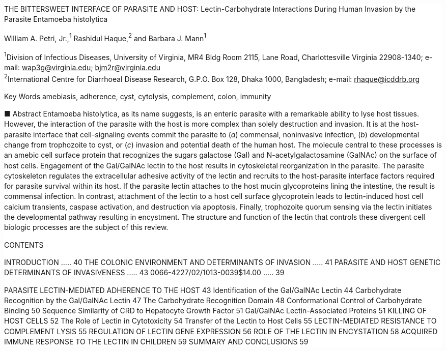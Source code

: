 
THE BITTERSWEET INTERFACE OF PARASITE AND HOST: Lectin-Carbohydrate Interactions During Human Invasion by the Parasite Entamoeba histolytica

William A. Petri, Jr.,${}^{1}$ Rashidul Haque,${}^{2}$ and Barbara J. Mann${}^{1}$

${}^{1}$Division of Infectious Diseases, University of Virginia, MR4 Bldg Room 2115, Lane Road, Charlottesville Virginia 22908-1340; e-mail: wap3g@virginia.edu; bjm2r@virginia.edu  
${}^{2}$International Centre for Diarrhoeal Disease Research, G.P.O. Box 128, Dhaka 1000, Bangladesh; e-mail: rhaque@icddrb.org

Key Words amebiasis, adherence, cyst, cytolysis, complement, colon, immunity

■ Abstract Entamoeba histolytica, as its name suggests, is an enteric parasite with a remarkable ability to lyse host tissues. However, the interaction of the parasite with the host is more complex than solely destruction and invasion. It is at the host-parasite interface that cell-signaling events commit the parasite to $(a)$ commensal, noninvasive infection, $(b)$ developmental change from trophozoite to cyst, or $(c)$ invasion and potential death of the human host. The molecule central to these processes is an amebic cell surface protein that recognizes the sugars galactose (Gal) and N-acetylgalactosamine (GalNAc) on the surface of host cells. Engagement of the Gal/GalNAc lectin to the host results in cytoskeletal reorganization in the parasite. The parasite cytoskeleton regulates the extracellular adhesive activity of the lectin and recruits to the host-parasite interface factors required for parasite survival within its host. If the parasite lectin attaches to the host mucin glycoproteins lining the intestine, the result is commensal infection. In contrast, attachment of the lectin to a host cell surface glycoprotein leads to lectin-induced host cell calcium transients, caspase activation, and destruction via apoptosis. Finally, trophozoite quorum sensing via the lectin initiates the developmental pathway resulting in encystment. The structure and function of the lectin that controls these divergent cell biologic processes are the subject of this review.

CONTENTS

INTRODUCTION ..... 40
THE COLONIC ENVIRONMENT AND DETERMINANTS OF INVASION ..... 41
PARASITE AND HOST GENETIC DETERMINANTS OF INVASIVENESS ..... 43
0066-4227/02/1013-0039$14.00 ..... 39

PARASITE LECTIN-MEDIATED
ADHERENCE TO THE HOST 43
Identification of the Gal/GalNAc Lectin 44
Carbohydrate Recognition by the Gal/GalNAc Lectin 47
The Carbohydrate Recognition Domain 48
Conformational Control of Carbohydrate Binding 50
Sequence Similarity of CRD to Hepatocyte Growth Factor 51
Gal/GalNAc Lectin-Associated Proteins 51
KILLING OF HOST CELLS 52
The Role of Lectin in Cytotoxicity 54
Transfer of the Lectin to Host Cells 55
LECTIN-MEDIATED RESISTANCE
TO COMPLEMENT LYSIS 55
REGULATION OF LECTIN GENE EXPRESSION 56
ROLE OF THE LECTIN IN ENCYSTATION 58
ACQUIRED IMMUNE RESPONSE TO
THE LECTIN IN CHILDREN 59
SUMMARY AND CONCLUSIONS 59
